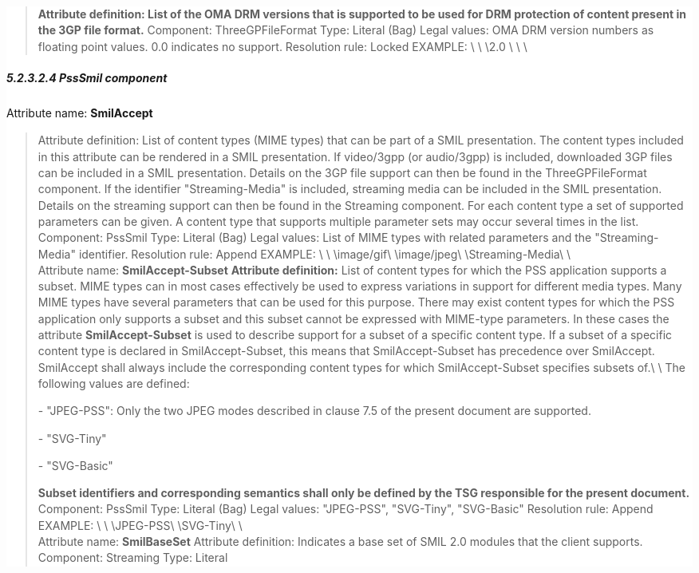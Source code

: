 > **Attribute definition: List of the OMA DRM versions that is supported to be
> used for DRM protection of content present in the 3GP file format.**
Component: ThreeGPFileFormat
Type: Literal (Bag)
Legal values: OMA DRM version numbers as floating point values. 0.0 indicates
no support.
Resolution rule: Locked
> EXAMPLE: \\ \\ \2.0 \\ \\
> \
##### 5.2.3.2.4 PssSmil component
Attribute name: **SmilAccept**
> Attribute definition: List of content types (MIME types) that can be part of
> a SMIL presentation. The content types included in this attribute can be
> rendered in a SMIL presentation. If video/3gpp (or audio/3gpp) is included,
> downloaded 3GP files can be included in a SMIL presentation. Details on the
> 3GP file support can then be found in the ThreeGPFileFormat component. If
> the identifier \"Streaming-Media\" is included, streaming media can be
> included in the SMIL presentation. Details on the streaming support can then
> be found in the Streaming component. For each content type a set of
> supported parameters can be given. A content type that supports multiple
> parameter sets may occur several times in the list.
Component: PssSmil
Type: Literal (Bag)
Legal values: List of MIME types with related parameters and the \"Streaming-
Media\" identifier.
Resolution rule: Append
EXAMPLE: \\ \\ \image/gif\\
\image/jpeg\\ \Streaming-Media\\
\\ \
Attribute name: **SmilAccept-Subset**
> **Attribute definition:** List of content types for which the PSS
> application supports a subset. MIME types can in most cases effectively be
> used to express variations in support for different media types. Many MIME
> types have several parameters that can be used for this purpose. There may
> exist content types for which the PSS application only supports a subset and
> this subset cannot be expressed with MIME-type parameters. In these cases
> the attribute **SmilAccept-Subset** is used to describe support for a subset
> of a specific content type. If a subset of a specific content type is
> declared in SmilAccept-Subset, this means that SmilAccept-Subset has
> precedence over SmilAccept. SmilAccept shall always include the
> corresponding content types for which SmilAccept-Subset specifies subsets
> of.\ \ The following values are defined:
>
> \- \"JPEG-PSS\": Only the two JPEG modes described in clause 7.5 of the
> present document are supported.
>
> \- \"SVG-Tiny\"
>
> \- \"SVG-Basic\"
>
> **Subset identifiers and corresponding semantics shall only be defined by
> the TSG responsible for the present document.**
Component: PssSmil
Type: Literal (Bag)
Legal values: \"JPEG-PSS\", \"SVG-Tiny\", \"SVG-Basic\"
Resolution rule: Append
EXAMPLE: \\ \\ \JPEG-PSS\\
\SVG-Tiny\\ \\ \
Attribute name: **SmilBaseSet**
Attribute definition: Indicates a base set of SMIL 2.0 modules that the client
supports.
Component: Streaming
Type: Literal